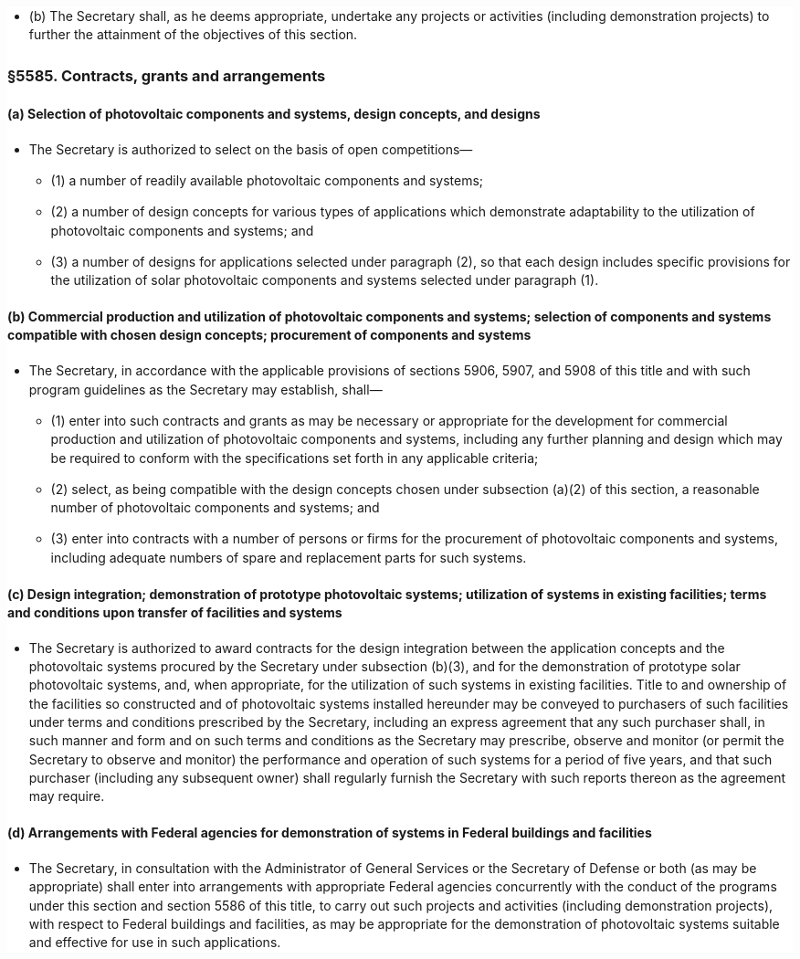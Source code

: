 
* (b) The Secretary shall, as he deems appropriate, undertake any projects or activities (including demonstration projects) to further the attainment of the objectives of this section.

### §5585. Contracts, grants and arrangements
#### (a) Selection of photovoltaic components and systems, design concepts, and designs
* The Secretary is authorized to select on the basis of open competitions—

  * (1) a number of readily available photovoltaic components and systems;

  * (2) a number of design concepts for various types of applications which demonstrate adaptability to the utilization of photovoltaic components and systems; and

  * (3) a number of designs for applications selected under paragraph (2), so that each design includes specific provisions for the utilization of solar photovoltaic components and systems selected under paragraph (1).

#### (b) Commercial production and utilization of photovoltaic components and systems; selection of components and systems compatible with chosen design concepts; procurement of components and systems
* The Secretary, in accordance with the applicable provisions of sections 5906, 5907, and 5908 of this title and with such program guidelines as the Secretary may establish, shall—

  * (1) enter into such contracts and grants as may be necessary or appropriate for the development for commercial production and utilization of photovoltaic components and systems, including any further planning and design which may be required to conform with the specifications set forth in any applicable criteria;

  * (2) select, as being compatible with the design concepts chosen under subsection (a)(2) of this section, a reasonable number of photovoltaic components and systems; and

  * (3) enter into contracts with a number of persons or firms for the procurement of photovoltaic components and systems, including adequate numbers of spare and replacement parts for such systems.

#### (c) Design integration; demonstration of prototype photovoltaic systems; utilization of systems in existing facilities; terms and conditions upon transfer of facilities and systems
* The Secretary is authorized to award contracts for the design integration between the application concepts and the photovoltaic systems procured by the Secretary under subsection (b)(3), and for the demonstration of prototype solar photovoltaic systems, and, when appropriate, for the utilization of such systems in existing facilities. Title to and ownership of the facilities so constructed and of photovoltaic systems installed hereunder may be conveyed to purchasers of such facilities under terms and conditions prescribed by the Secretary, including an express agreement that any such purchaser shall, in such manner and form and on such terms and conditions as the Secretary may prescribe, observe and monitor (or permit the Secretary to observe and monitor) the performance and operation of such systems for a period of five years, and that such purchaser (including any subsequent owner) shall regularly furnish the Secretary with such reports thereon as the agreement may require.

#### (d) Arrangements with Federal agencies for demonstration of systems in Federal buildings and facilities
* The Secretary, in consultation with the Administrator of General Services or the Secretary of Defense or both (as may be appropriate) shall enter into arrangements with appropriate Federal agencies concurrently with the conduct of the programs under this section and section 5586 of this title, to carry out such projects and activities (including demonstration projects), with respect to Federal buildings and facilities, as may be appropriate for the demonstration of photovoltaic systems suitable and effective for use in such applications.
